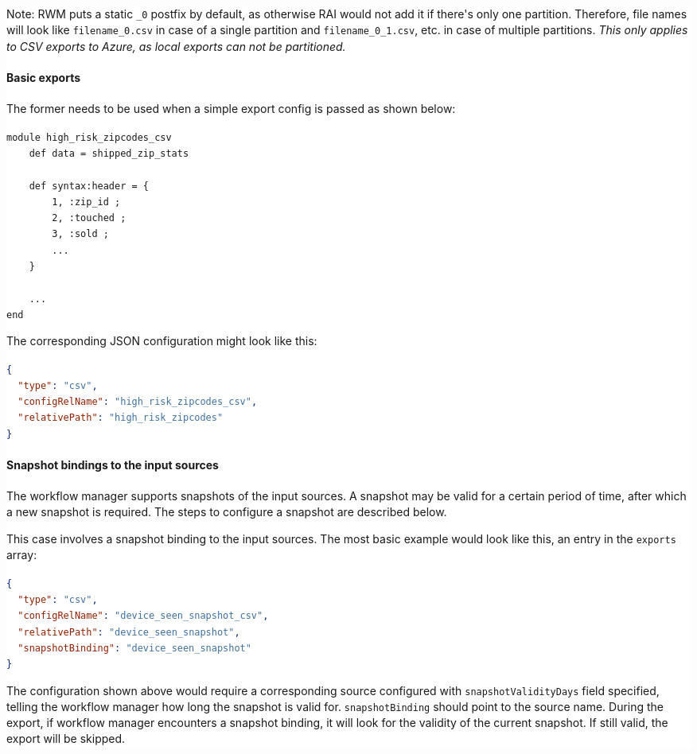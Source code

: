 Note: RWM puts a static `_0` postfix by default, as otherwise RAI would not add it if there's only one partition.
Therefore, file names will look like `filename_0.csv` in case of a single partition and `filename_0_1.csv`, etc. in
case of multiple partitions. *This only applies to CSV exports to Azure, as local exports can not be partitioned.*

#### Basic exports
The former needs to be used when a simple export config is passed as shown below:
```rel
module high_risk_zipcodes_csv
    def data = shipped_zip_stats

    def syntax:header = {
        1, :zip_id ;
        2, :touched ;
        3, :sold ;
        ...
    }

    ...
end
```
The corresponding JSON configuration might look like this:
```json
{
  "type": "csv",
  "configRelName": "high_risk_zipcodes_csv",
  "relativePath": "high_risk_zipcodes"
}
```

#### Snapshot bindings to the input sources

The workflow manager supports snapshots of the input sources. A snapshot may be valid for a certain period of time, after which a new
snapshot is required. The steps to configure a snapshot are described below.

This case involves a snapshot binding to the input sources. The most basic example would look like this, an entry in the `exports` array:
```json
{
  "type": "csv",
  "configRelName": "device_seen_snapshot_csv",
  "relativePath": "device_seen_snapshot",
  "snapshotBinding": "device_seen_snapshot"
}
```
The configuration shown above would require a corresponding source configured with `snapshotValidityDays` field specified, telling
the workflow manager how long the snapshot is valid for. `snapshotBinding` should point to the source name. During the export, if
workflow manager encounters a snapshot binding, it will look for the validity of the current snapshot. If still valid, the export
will be skipped.
